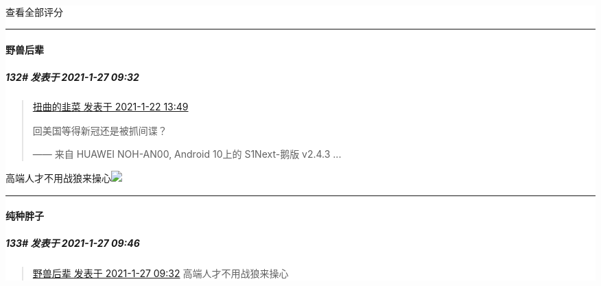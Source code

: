 
查看全部评分


-----

####  野兽后辈  
##### 132#       发表于 2021-1-27 09:32


<blockquote><a href="httphttps://bbs.saraba1st.com/2b/forum.php?mod=redirect&amp;goto=findpost&amp;pid=50112223&amp;ptid=1984088" target="_blank">扭曲的韭菜 发表于 2021-1-22 13:49</a>

回美国等得新冠还是被抓间谍？


—— 来自 HUAWEI NOH-AN00, Android 10上的 S1Next-鹅版 v2.4.3 ...</blockquote>
高端人才不用战狼来操心<img src="https://static.saraba1st.com/image/smiley/face2017/066.png" referrerpolicy="no-referrer">


-----

####  纯种胖子  
##### 133#       发表于 2021-1-27 09:46


<blockquote><a href="httphttps://bbs.saraba1st.com/2b/forum.php?mod=redirect&amp;goto=findpost&amp;pid=50156654&amp;ptid=1984088" target="_blank">野兽后辈 发表于 2021-1-27 09:32</a>
高端人才不用战狼来操心</blockquote>

